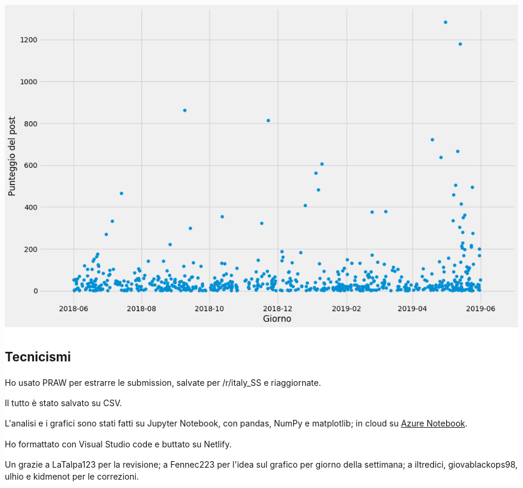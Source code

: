 ![Post su Salvini](/images/italy-2019/salvini.png)

## Tecnicismi


Ho usato PRAW per estrarre le submission, salvate per /r/italy_SS e riaggiornate.

Il tutto è stato salvato su CSV.

L'analisi e i grafici sono stati fatti su Jupyter Notebook, con pandas, NumPy e matplotlib; in cloud su [Azure Notebook](https://notebooks.azure.com/).

Ho formattato con Visual Studio code e buttato su Netlify.

Un grazie a LaTalpa123 per la revisione; a Fennec223 per l'idea sul grafico per giorno della settimana; a iltredici, giovablackops98, ulhio e kidmenot per le correzioni.